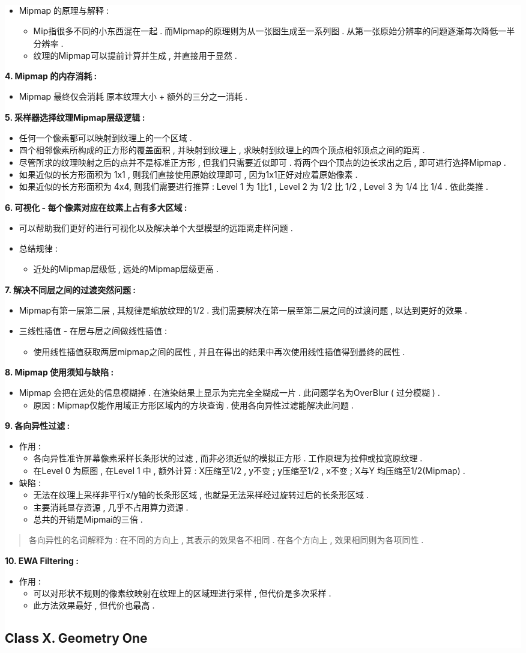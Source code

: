 - Mipmap 的原理与解释 :

	- Mip指很多不同的小东西混在一起 .  而Mipmap的原理则为从一张图生成至一系列图 .  从第一张原始分辨率的问题逐渐每次降低一半分辨率 .
	- 纹理的Mipmap可以提前计算并生成 ,  并直接用于显然 .

 **4. Mipmap 的内存消耗 :**

- Mipmap 最终仅会消耗 原本纹理大小 + 额外的三分之一消耗 .


**5. 采样器选择纹理Mipmap层级逻辑 :**

- 任何一个像素都可以映射到纹理上的一个区域 .  
- 四个相邻像素所构成的正方形的覆盖面积 ,  并映射到纹理上 ,  求映射到纹理上的四个顶点相邻顶点之间的距离 .  
- 尽管所求的纹理映射之后的点并不是标准正方形 ,  但我们只需要近似即可 .  将两个四个顶点的边长求出之后 ,  即可进行选择Mipmap .
- 如果近似的长方形面积为 1x1 ,  则我们直接使用原始纹理即可 ,  因为1x1正好对应着原始像素 .  
- 如果近似的长方形面积为 4x4, 则我们需要进行推算 :  Level 1 为 1比1 ,  Level 2 为 1/2 比 1/2 ,  Level 3 为 1/4 比 1/4 .  依此类推 .


**6. 可视化 - 每个像素对应在纹素上占有多大区域 :**

- 可以帮助我们更好的进行可视化以及解决单个大型模型的远距离走样问题 .

- 总结规律 :
	- 近处的Mipmap层级低 ,  远处的Mipmap层级更高 .


**7. 解决不同层之间的过渡突然问题 :**

- Mipmap有第一层第二层 ,  其规律是缩放纹理的1/2 .  我们需要解决在第一层至第二层之间的过渡问题 ,  以达到更好的效果 .

- 三线性插值 - 在层与层之间做线性插值 :

	- 使用线性插值获取两层mipmap之间的属性 ,  并且在得出的结果中再次使用线性插值得到最终的属性 .


**8. Mipmap 使用须知与缺陷 :**

- Mipmap 会把在远处的信息模糊掉 .  在渲染结果上显示为完完全全糊成一片 .  此问题学名为OverBlur ( 过分模糊 ) .
	- 原因 :  Mipmap仅能作用域正方形区域内的方块查询 .  使用各向异性过滤能解决此问题 .


**9. 各向异性过滤 :**

- 作用 :
	- 各向异性准许屏幕像素采样长条形状的过滤 ,  而非必须近似的模拟正方形 .  工作原理为拉伸或拉宽原纹理 .
	- 在Level 0 为原图 ,  在Level 1 中 ,  额外计算 :  X压缩至1/2 ,  y不变 ;  y压缩至1/2 , x不变 ;  X与Y 均压缩至1/2(Mipmap) .
- 缺陷 :
	- 无法在纹理上采样非平行x/y轴的长条形区域 ,  也就是无法采样经过旋转过后的长条形区域 .
	- 主要消耗显存资源 ,  几乎不占用算力资源 .
	- 总共的开销是Mipmai的三倍 .  

>各向异性的名词解释为 :  在不同的方向上 ,  其表示的效果各不相同 .  在各个方向上 ,  效果相同则为各项同性 .

**10. EWA Filtering :**

- 作用 :
	- 可以对形状不规则的像素纹映射在纹理上的区域理进行采样 ,  但代价是多次采样 .
	- 此方法效果最好 ,  但代价也最高 .


## Class Ⅹ. Geometry One
